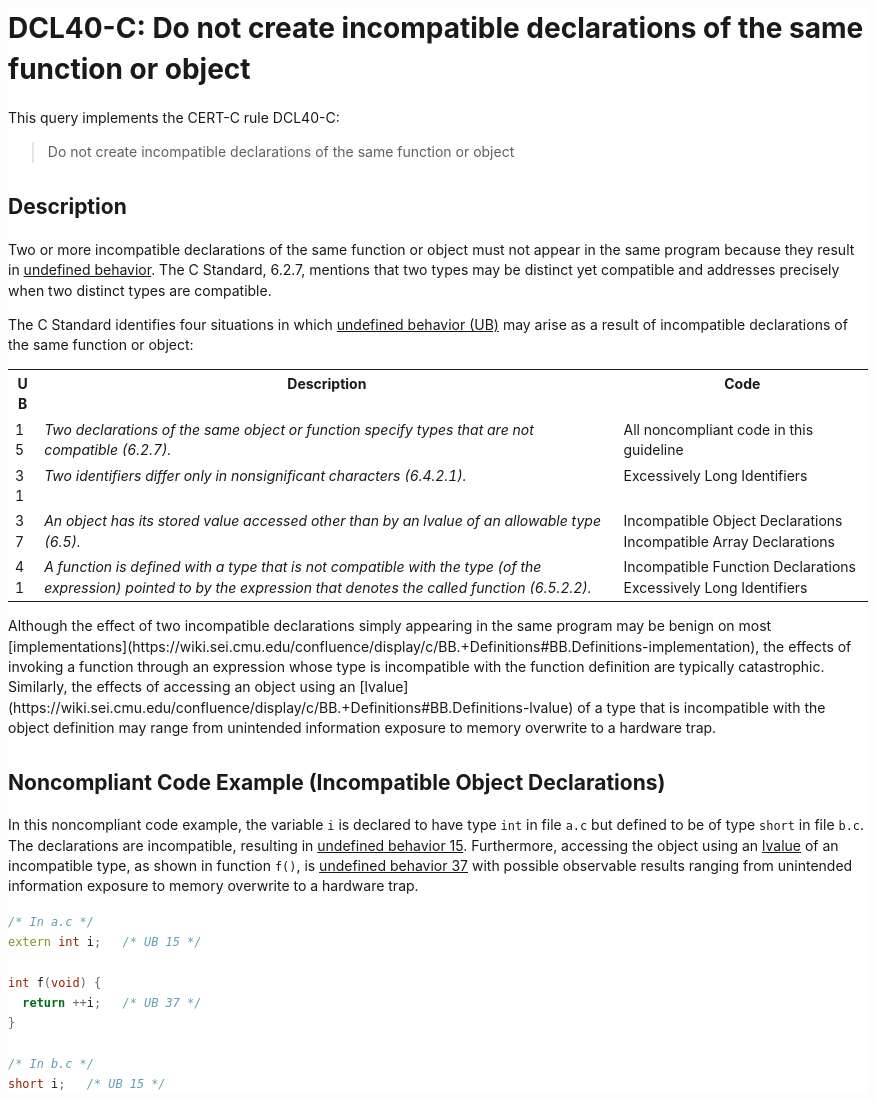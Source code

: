 # DCL40-C: Do not create incompatible declarations of the same function or object

This query implements the CERT-C rule DCL40-C:

> Do not create incompatible declarations of the same function or object


## Description

Two or more incompatible declarations of the same function or object must not appear in the same program because they result in [undefined behavior](https://wiki.sei.cmu.edu/confluence/display/c/BB.+Definitions#BB.Definitions-undefinedbehavior). The C Standard, 6.2.7, mentions that two types may be distinct yet compatible and addresses precisely when two distinct types are compatible.

The C Standard identifies four situations in which [undefined behavior (UB)](https://wiki.sei.cmu.edu/confluence/display/c/BB.+Definitions#BB.Definitions-undefinedbehavior) may arise as a result of incompatible declarations of the same function or object:

<table> <tbody> <tr> <th> UB </th> <th> Description </th> <th> Code </th> </tr> <tr> <td> <a> 15 </a> </td> <td> <em> Two declarations of the same object or function specify types that are not compatible (6.2.7). </em> </td> <td> All noncompliant code in this guideline </td> </tr> <tr> <td> <a> 31 </a> </td> <td> <em> Two identifiers differ only in nonsignificant characters (6.4.2.1). </em> </td> <td> <a> Excessively Long Identifiers </a> </td> </tr> <tr> <td> <a> 37 </a> </td> <td> <em> An object has its stored value accessed other than by an lvalue of an allowable type (6.5). </em> </td> <td> <a> Incompatible Object Declarations </a> <a> Incompatible Array Declarations </a> </td> </tr> <tr> <td> <a> 41 </a> </td> <td> <em> A function is defined with a type that is not compatible with the type (of the expression) pointed to by the expression that denotes the called function (6.5.2.2). </em> </td> <td> <a> Incompatible Function Declarations </a> <a> Excessively Long Identifiers </a> </td> </tr> </tbody> </table>
Although the effect of two incompatible declarations simply appearing in the same program may be benign on most [implementations](https://wiki.sei.cmu.edu/confluence/display/c/BB.+Definitions#BB.Definitions-implementation), the effects of invoking a function through an expression whose type is incompatible with the function definition are typically catastrophic. Similarly, the effects of accessing an object using an [lvalue](https://wiki.sei.cmu.edu/confluence/display/c/BB.+Definitions#BB.Definitions-lvalue) of a type that is incompatible with the object definition may range from unintended information exposure to memory overwrite to a hardware trap.


## Noncompliant Code Example (Incompatible Object Declarations)

In this noncompliant code example, the variable `i` is declared to have type `int` in file `a.c` but defined to be of type `short` in file `b.c`. The declarations are incompatible, resulting in [undefined behavior 15](https://wiki.sei.cmu.edu/confluence/display/c/CC.+Undefined+Behavior#CC.UndefinedBehavior-ub_15). Furthermore, accessing the object using an [lvalue](https://wiki.sei.cmu.edu/confluence/display/c/BB.+Definitions#BB.Definitions-lvalue) of an incompatible type, as shown in function `f()`, is [undefined behavior 37](https://wiki.sei.cmu.edu/confluence/display/c/CC.+Undefined+Behavior#CC.UndefinedBehavior-ub_37) with possible observable results ranging from unintended information exposure to memory overwrite to a hardware trap.

```cpp
/* In a.c */
extern int i;   /* UB 15 */

int f(void) {
  return ++i;   /* UB 37 */
}

/* In b.c */
short i;   /* UB 15 */

```
